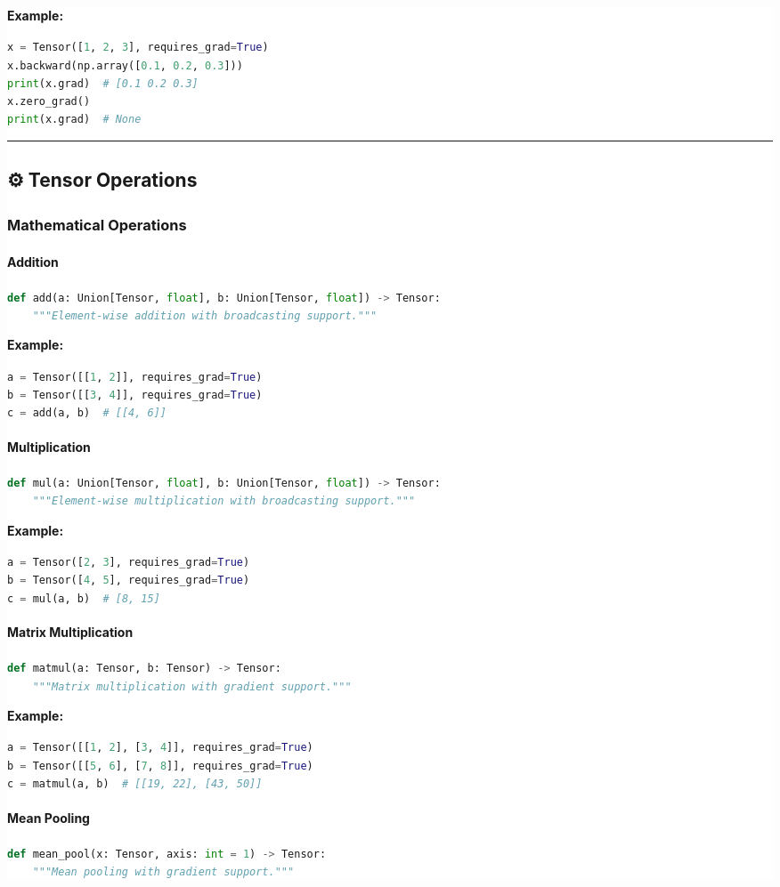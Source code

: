 **Example:**
```python
x = Tensor([1, 2, 3], requires_grad=True)
x.backward(np.array([0.1, 0.2, 0.3]))
print(x.grad)  # [0.1 0.2 0.3]
x.zero_grad()
print(x.grad)  # None
```

---

## ⚙️ **Tensor Operations**

### **Mathematical Operations**

#### **Addition**
```python
def add(a: Union[Tensor, float], b: Union[Tensor, float]) -> Tensor:
    """Element-wise addition with broadcasting support."""
```

**Example:**
```python
a = Tensor([[1, 2]], requires_grad=True)
b = Tensor([[3, 4]], requires_grad=True)
c = add(a, b)  # [[4, 6]]
```

#### **Multiplication**
```python
def mul(a: Union[Tensor, float], b: Union[Tensor, float]) -> Tensor:
    """Element-wise multiplication with broadcasting support."""
```

**Example:**
```python
a = Tensor([2, 3], requires_grad=True)
b = Tensor([4, 5], requires_grad=True)
c = mul(a, b)  # [8, 15]
```

#### **Matrix Multiplication**
```python
def matmul(a: Tensor, b: Tensor) -> Tensor:
    """Matrix multiplication with gradient support."""
```

**Example:**
```python
a = Tensor([[1, 2], [3, 4]], requires_grad=True)
b = Tensor([[5, 6], [7, 8]], requires_grad=True)
c = matmul(a, b)  # [[19, 22], [43, 50]]
```

#### **Mean Pooling**
```python
def mean_pool(x: Tensor, axis: int = 1) -> Tensor:
    """Mean pooling with gradient support."""
```
